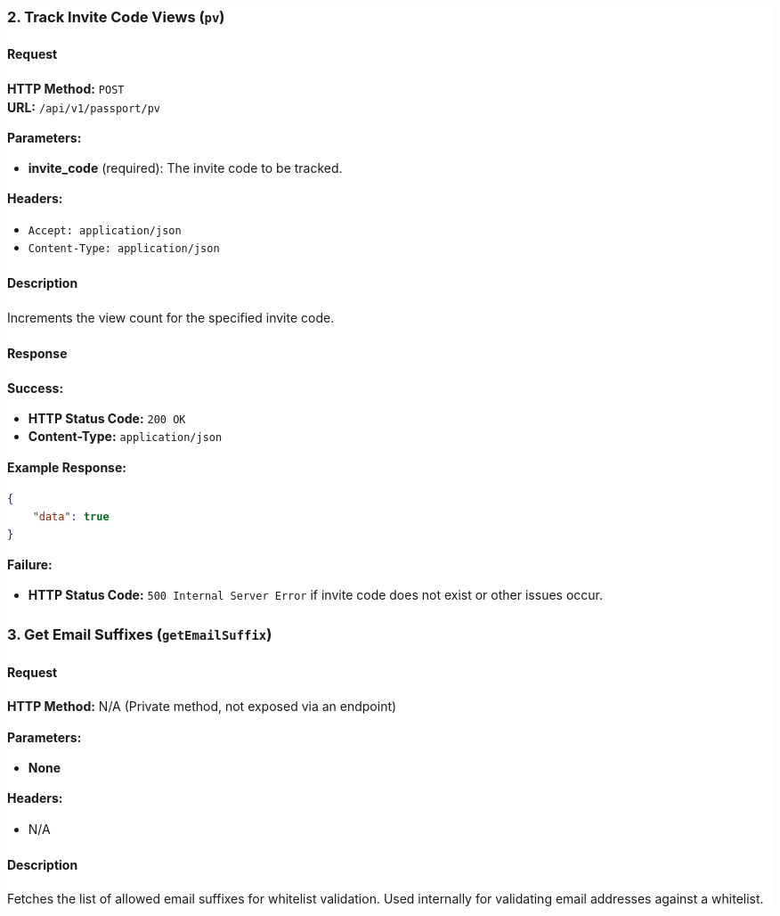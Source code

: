 ### 2. Track Invite Code Views (`pv`)

#### Request

**HTTP Method:** `POST`  
**URL:** `/api/v1/passport/pv`

**Parameters:**

- **invite_code** (required): The invite code to be tracked.

**Headers:**

- `Accept: application/json`
- `Content-Type: application/json`

#### Description

Increments the view count for the specified invite code.

#### Response

**Success:**

- **HTTP Status Code:** `200 OK`
- **Content-Type:** `application/json`

**Example Response:**

```json
{
    "data": true
}
```

**Failure:**

- **HTTP Status Code:** `500 Internal Server Error` if invite code does not exist or other issues occur.

### 3. Get Email Suffixes (`getEmailSuffix`)

#### Request

**HTTP Method:** N/A (Private method, not exposed via an endpoint)

**Parameters:**

- **None**

**Headers:**

- N/A

#### Description

Fetches the list of allowed email suffixes for whitelist validation. Used internally for validating email addresses against a whitelist.
